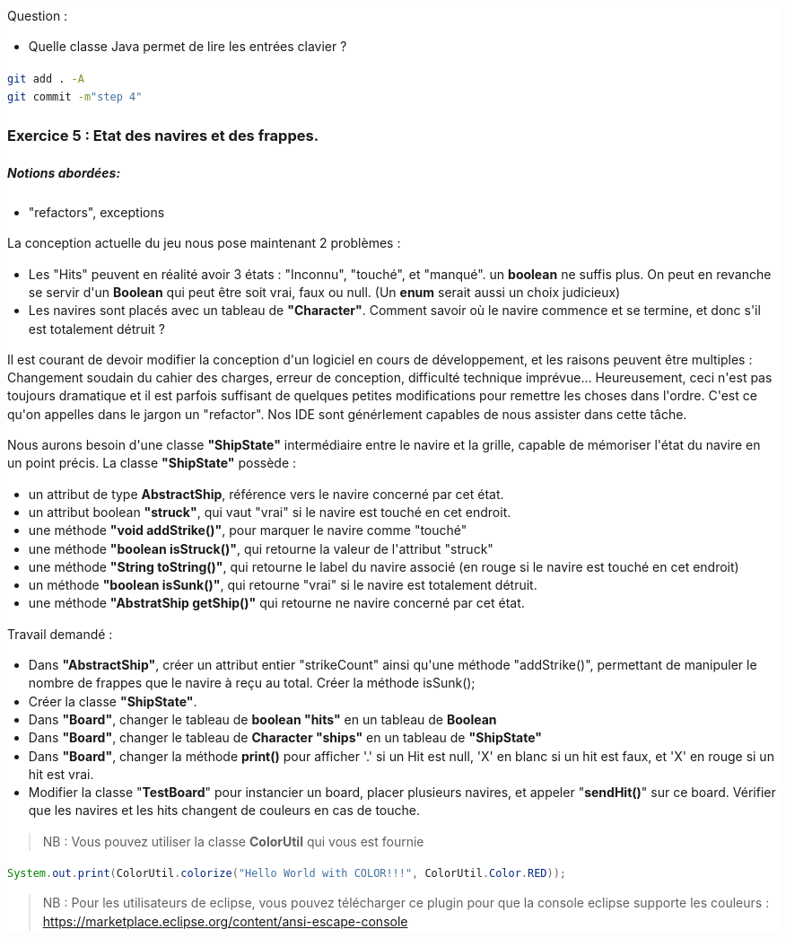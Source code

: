 Question :
 - Quelle classe Java permet de lire les entrées clavier ?

```sh
git add . -A
git commit -m"step 4"
```
### Exercice 5 : Etat des navires et des frappes.
##### Notions abordées:
 - "refactors", exceptions

La conception actuelle du jeu nous pose maintenant 2 problèmes :
 - Les "Hits" peuvent en réalité avoir 3 états : "Inconnu", "touché", et "manqué". un **boolean** ne suffis plus. On peut en revanche se servir d'un **Boolean** qui peut être soit vrai, faux ou null. (Un **enum** serait aussi un choix judicieux)
 - Les navires sont placés avec un tableau de **"Character"**. Comment savoir où le navire commence et se termine, et donc s'il est totalement détruit ?

Il est courant de devoir modifier la conception d'un logiciel en cours de développement, et les raisons peuvent être multiples : Changement soudain du cahier des charges, erreur de conception, difficulté technique imprévue... Heureusement, ceci n'est pas toujours dramatique et il est parfois suffisant de quelques petites modifications pour remettre les choses dans l'ordre. C'est ce qu'on appelles dans le jargon un "refactor". Nos IDE sont générlement capables de nous assister dans cette tâche.

Nous aurons besoin d'une classe **"ShipState"** intermédiaire entre le navire et la grille, capable de mémoriser l'état du navire en un point précis. La classe **"ShipState"** possède :
 - un attribut de type **AbstractShip**, référence vers le navire concerné par cet état.
 - un attribut boolean **"struck"**, qui vaut "vrai" si le navire est touché en cet endroit.
 - une méthode **"void addStrike()"**, pour marquer le navire comme "touché"
 - une méthode **"boolean isStruck()"**, qui retourne la valeur de l'attribut "struck"
 - une méthode **"String toString()"**, qui retourne le label du navire associé (en rouge si le navire est touché en cet endroit)
 - un méthode **"boolean isSunk()"**, qui retourne "vrai" si le navire est totalement détruit.
 - une méthode **"AbstratShip getShip()"** qui retourne ne navire concerné par cet état.

Travail demandé :
 - Dans **"AbstractShip"**, créer un attribut entier "strikeCount" ainsi qu'une méthode "addStrike()", permettant de manipuler le nombre de frappes que le navire à reçu au total. Créer la méthode isSunk();
 - Créer la classe **"ShipState"**.
 - Dans **"Board"**, changer le tableau de **boolean "hits"** en un tableau de **Boolean**
 - Dans **"Board"**, changer le tableau de **Character "ships"** en un tableau de **"ShipState"**
 - Dans **"Board"**, changer la méthode **print()** pour afficher '.' si un Hit est null, 'X' en blanc si un hit est faux, et 'X' en rouge si un hit est vrai.
 - Modifier la classe "**TestBoard**" pour instancier un board, placer plusieurs navires, et appeler "**sendHit()**" sur ce board. Vérifier que les navires et les hits changent de couleurs en cas de touche.

>  NB : Vous pouvez utiliser la classe **ColorUtil** qui vous est fournie
```java
System.out.print(ColorUtil.colorize("Hello World with COLOR!!!", ColorUtil.Color.RED));
```

>  NB : Pour les utilisateurs de eclipse, vous pouvez télécharger ce plugin pour que la console eclipse supporte les couleurs : https://marketplace.eclipse.org/content/ansi-escape-console
